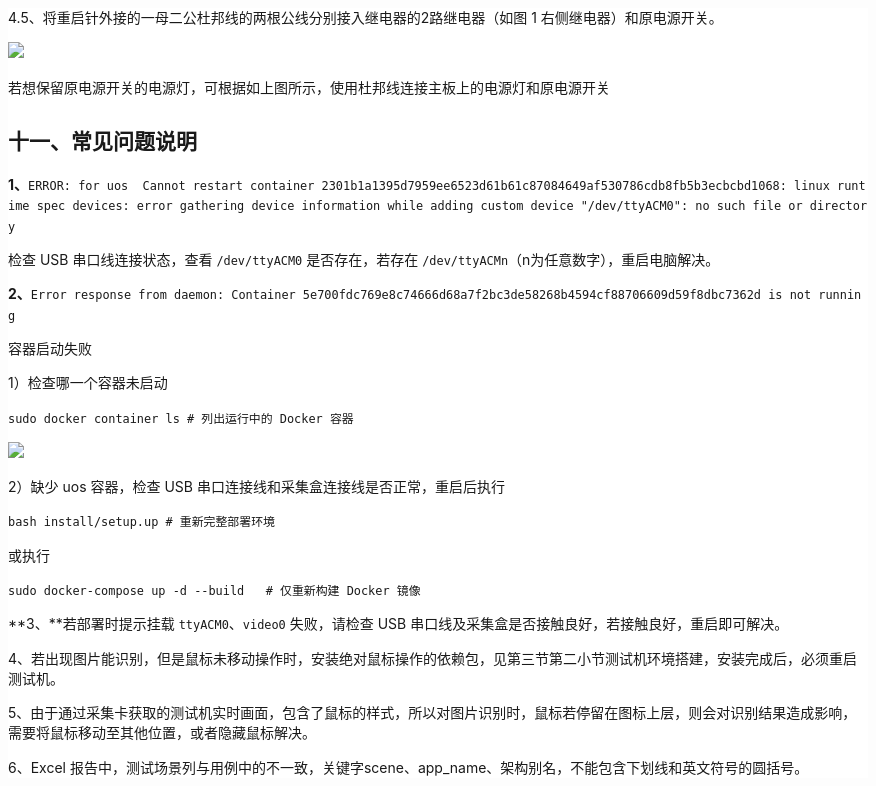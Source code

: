 4.5、将重启针外接的一母二公杜邦线的两根公线分别接入继电器的2路继电器（如图 1 右侧继电器）和原电源开关。

![](https://pic.imgdb.cn/item/64f054cc661c6c8e54ff523e.png)

若想保留原电源开关的电源灯，可根据如上图所示，使用杜邦线连接主板上的电源灯和原电源开关

## 十一、常见问题说明

**1、**`ERROR: for uos  Cannot restart container 2301b1a1395d7959ee6523d61b61c87084649af530786cdb8fb5b3ecbcbd1068: linux runtime spec devices: error gathering device information while adding custom device "/dev/ttyACM0": no such file or directory`

检查 USB 串口线连接状态，查看 `/dev/ttyACM0` 是否存在，若存在 `/dev/ttyACMn`（n为任意数字），重启电脑解决。

**2、**`Error response from daemon: Container 5e700fdc769e8c74666d68a7f2bc3de58268b4594cf88706609d59f8dbc7362d is not running`

容器启动失败

1）检查哪一个容器未启动

```shell
sudo docker container ls # 列出运行中的 Docker 容器
```

![](https://pic.imgdb.cn/item/64f054cc661c6c8e54ff524b.png)

2）缺少 uos 容器，检查 USB 串口连接线和采集盒连接线是否正常，重启后执行 

```shell
bash install/setup.up # 重新完整部署环境
```

或执行

```shell
sudo docker-compose up -d --build	# 仅重新构建 Docker 镜像
```

**3、**若部署时提示挂载 `ttyACM0`、`video0` 失败，请检查 USB 串口线及采集盒是否接触良好，若接触良好，重启即可解决。

4、若出现图片能识别，但是鼠标未移动操作时，安装绝对鼠标操作的依赖包，见第三节第二小节测试机环境搭建，安装完成后，必须重启测试机。

5、由于通过采集卡获取的测试机实时画面，包含了鼠标的样式，所以对图片识别时，鼠标若停留在图标上层，则会对识别结果造成影响，需要将鼠标移动至其他位置，或者隐藏鼠标解决。

6、Excel 报告中，测试场景列与用例中的不一致，关键字scene、app_name、架构别名，不能包含下划线和英文符号的圆括号。
